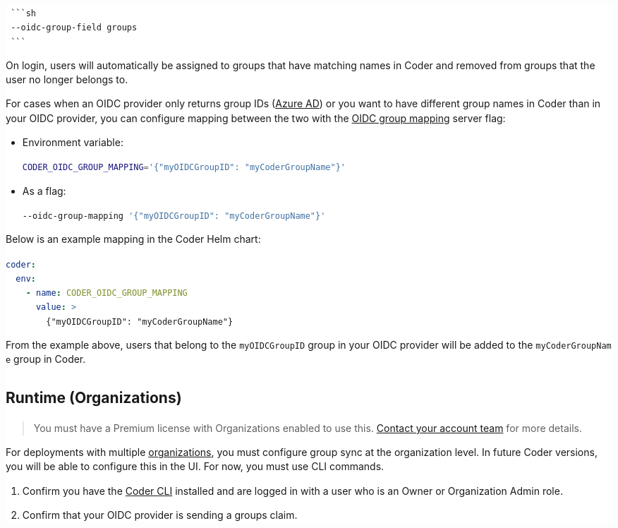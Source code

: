      ```sh
     --oidc-group-field groups
     ```

On login, users will automatically be assigned to groups that have matching
names in Coder and removed from groups that the user no longer belongs to.

For cases when an OIDC provider only returns group IDs ([Azure AD][azure-gids])
or you want to have different group names in Coder than in your OIDC provider,
you can configure mapping between the two with the
[OIDC group mapping](../../reference/cli/server.md#--oidc-group-mapping) server
flag:

- Environment variable:

  ```sh
  CODER_OIDC_GROUP_MAPPING='{"myOIDCGroupID": "myCoderGroupName"}'
  ```

- As a flag:

  ```sh
  --oidc-group-mapping '{"myOIDCGroupID": "myCoderGroupName"}'
  ```

Below is an example mapping in the Coder Helm chart:

```yaml
coder:
  env:
    - name: CODER_OIDC_GROUP_MAPPING
      value: >
        {"myOIDCGroupID": "myCoderGroupName"}
```

From the example above, users that belong to the `myOIDCGroupID` group in your
OIDC provider will be added to the `myCoderGroupName` group in Coder.

[azure-gids]:
	https://github.com/MicrosoftDocs/azure-docs/issues/59766#issuecomment-664387195

## Runtime (Organizations)

<blockquote class="admonition note">

You must have a Premium license with Organizations enabled to use this.
[Contact your account team](https://coder.com/contact) for more details.

</blockquote>

For deployments with multiple [organizations](./organizations.md), you must
configure group sync at the organization level. In future Coder versions, you
will be able to configure this in the UI. For now, you must use CLI commands.

1. Confirm you have the [Coder CLI](../../install/index.md) installed and are
   logged in with a user who is an Owner or Organization Admin role.

1. Confirm that your OIDC provider is sending a groups claim.
